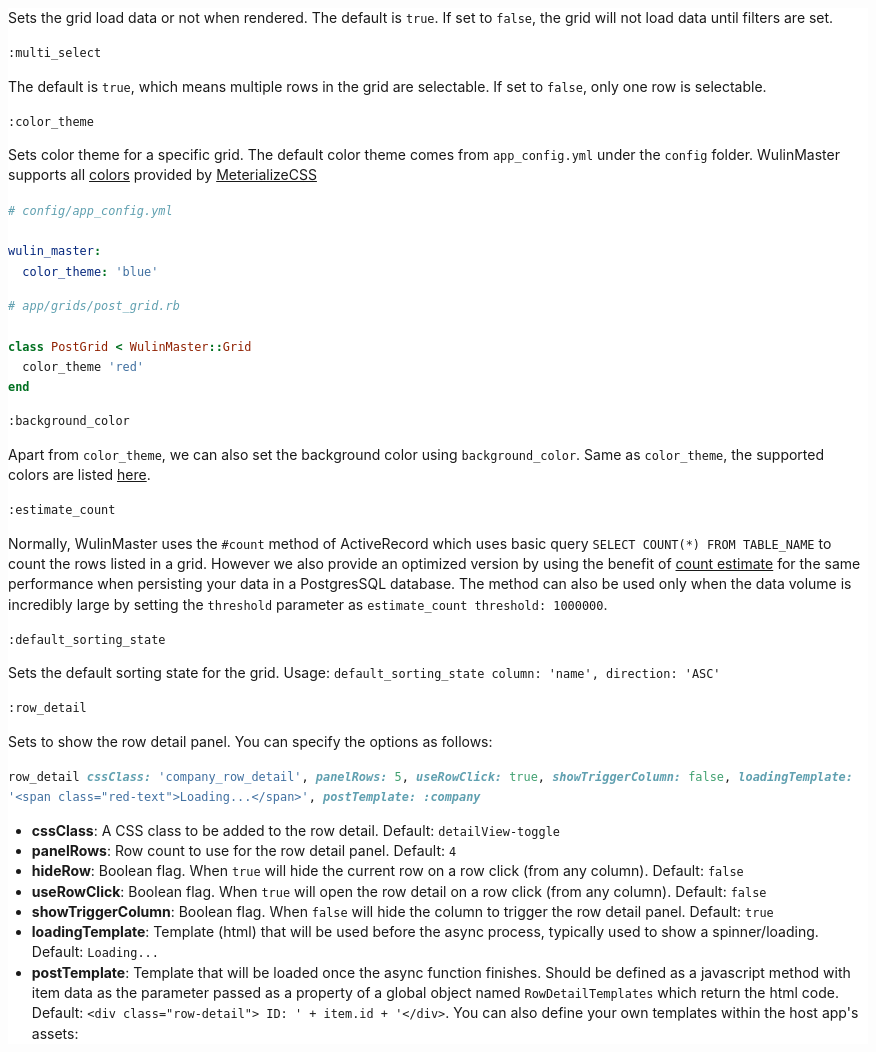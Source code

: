 Sets the grid load data or not when rendered. The default is `true`. If set to `false`, the grid will not load data until filters are set.

`:multi_select`

The default is `true`, which means multiple rows in the grid are selectable. If set to `false`, only one row is selectable.

`:color_theme`

Sets color theme for a specific grid. The default color theme comes from  `app_config.yml` under the `config` folder. WulinMaster supports all [colors](https://materializecss.com/color.html) provided by [MeterializeCSS](https://materializecss.com/)

```yml
# config/app_config.yml

wulin_master:
  color_theme: 'blue'
```

```ruby
# app/grids/post_grid.rb

class PostGrid < WulinMaster::Grid
  color_theme 'red'
end
```

`:background_color`

Apart from `color_theme`, we can also set the background color using `background_color`. Same as `color_theme`, the supported colors are listed  [here](https://materializecss.com/color.html).

`:estimate_count`

Normally, WulinMaster uses the `#count` method of ActiveRecord which uses basic query `SELECT COUNT(*) FROM TABLE_NAME` to count the rows listed in a grid. However we also provide an optimized version by using the benefit of [count estimate](https://wiki.postgresql.org/wiki/Count_estimate) for the same performance when persisting your data in a PostgresSQL database. The method can also be used only when the data volume is incredibly large by setting the `threshold` parameter as `estimate_count threshold: 1000000`.

`:default_sorting_state`

Sets the default sorting state for the grid. Usage: `default_sorting_state column: 'name', direction: 'ASC'`

`:row_detail`

Sets to show the row detail panel. You can specify the options as follows:

```ruby
row_detail cssClass: 'company_row_detail', panelRows: 5, useRowClick: true, showTriggerColumn: false, loadingTemplate: '<span class="red-text">Loading...</span>', postTemplate: :company
```

- **cssClass**: A CSS class to be added to the row detail. Default: `detailView-toggle`
- **panelRows**: Row count to use for the row detail panel. Default: `4`
- **hideRow**: Boolean flag. When `true` will hide the current row on a row click (from any column). Default: `false`
- **useRowClick**: Boolean flag. When `true` will open the row detail on a row click (from any column). Default: `false`
- **showTriggerColumn**: Boolean flag. When `false` will hide the column to trigger the row detail panel. Default: `true`
- **loadingTemplate**: Template (html) that will be used before the async process, typically used to show a spinner/loading. Default: `Loading...`
- **postTemplate**: Template that will be loaded once the async function finishes. Should be defined as a javascript method with item data as the parameter passed as a property of a global object named `RowDetailTemplates` which return the html code. Default: `<div class="row-detail"> ID: ' + item.id + '</div>`. You can also define your own templates within the host app's assets:
  ```js
  ```